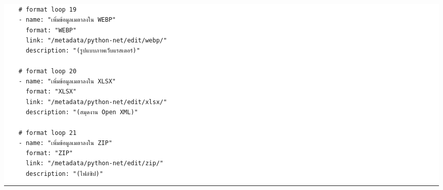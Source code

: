         # format loop 19
        - name: "เพิ่มข้อมูลเมตาลงใน WEBP"
          format: "WEBP"
          link: "/metadata/python-net/edit/webp/"
          description: "(รูปแบบภาพเว็บแรสเตอร์)"
          
        # format loop 20
        - name: "เพิ่มข้อมูลเมตาลงใน XLSX"
          format: "XLSX"
          link: "/metadata/python-net/edit/xlsx/"
          description: "(สมุดงาน Open XML)"
          
        # format loop 21
        - name: "เพิ่มข้อมูลเมตาลงใน ZIP"
          format: "ZIP"
          link: "/metadata/python-net/edit/zip/"
          description: "(ไฟล์ซิป)"
          

---